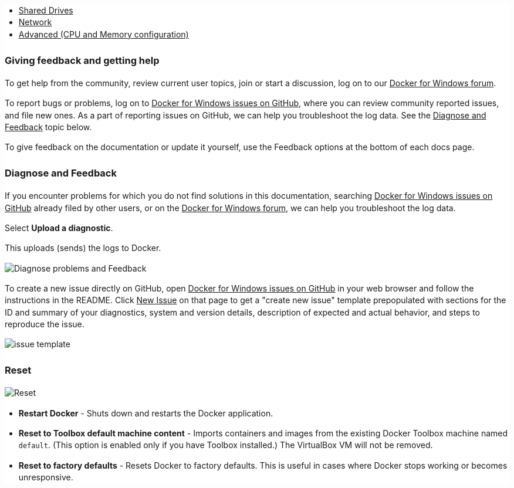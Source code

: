   * [Shared Drives](#shared-drives)
  * [Network](#network)
  * [Advanced (CPU and Memory configuration)](#advanced)


### Giving feedback and getting help

To get help from the community, review current user topics, join or start a
discussion, log on to our [Docker for Windows
forum](https://forums.docker.com/c/docker-for-windows).

To report bugs or problems, log on to [Docker for Windows issues on
GitHub](https://github.com/docker/for-win/issues), where you can review
community reported issues, and file new ones. As a part of reporting issues on
GitHub, we can help you troubleshoot the log data. See the [Diagnose and
Feedback](#diagnose-and-feedback) topic below.

To give feedback on the documentation or update it yourself, use the Feedback
options at the bottom of each docs page.

### Diagnose and Feedback

If you encounter problems for which you do not find solutions in this documentation, searching [Docker for Windows issues on GitHub](https://github.com/docker/for-win/issues) already filed by other users, or on the [Docker for Windows forum](https://forums.docker.com/c/docker-for-windows), we can help you troubleshoot the log data.

Select **Upload a diagnostic**.

This uploads (sends) the logs to Docker.

![Diagnose problems and Feedback](images/diagnose-feedback-id-win.png)

To create a new issue directly on GitHub, open [Docker for Windows issues on GitHub](https://github.com/docker/for-win/issues) in your web browser and follow the instructions in the README. Click [New Issue](https://github.com/docker/for-win/issues/new) on that page to get a "create new issue" template prepopulated with sections for the ID and summary of your diagnostics, system and version details, description of expected and actual behavior, and steps to reproduce the issue.

![issue template](images/diagnose-d4win-issues-template.png)

### Reset

![Reset](images/settings-reset.png)

* **Restart Docker** - Shuts down and restarts the Docker application.

* **Reset to Toolbox default machine content** - Imports containers and images from the existing Docker Toolbox machine named `default`. (This option is enabled only if you have Toolbox installed.) The VirtualBox VM will not be removed.

* **Reset to factory defaults** - Resets Docker to factory defaults. This is useful in cases where Docker stops working or becomes unresponsive.


